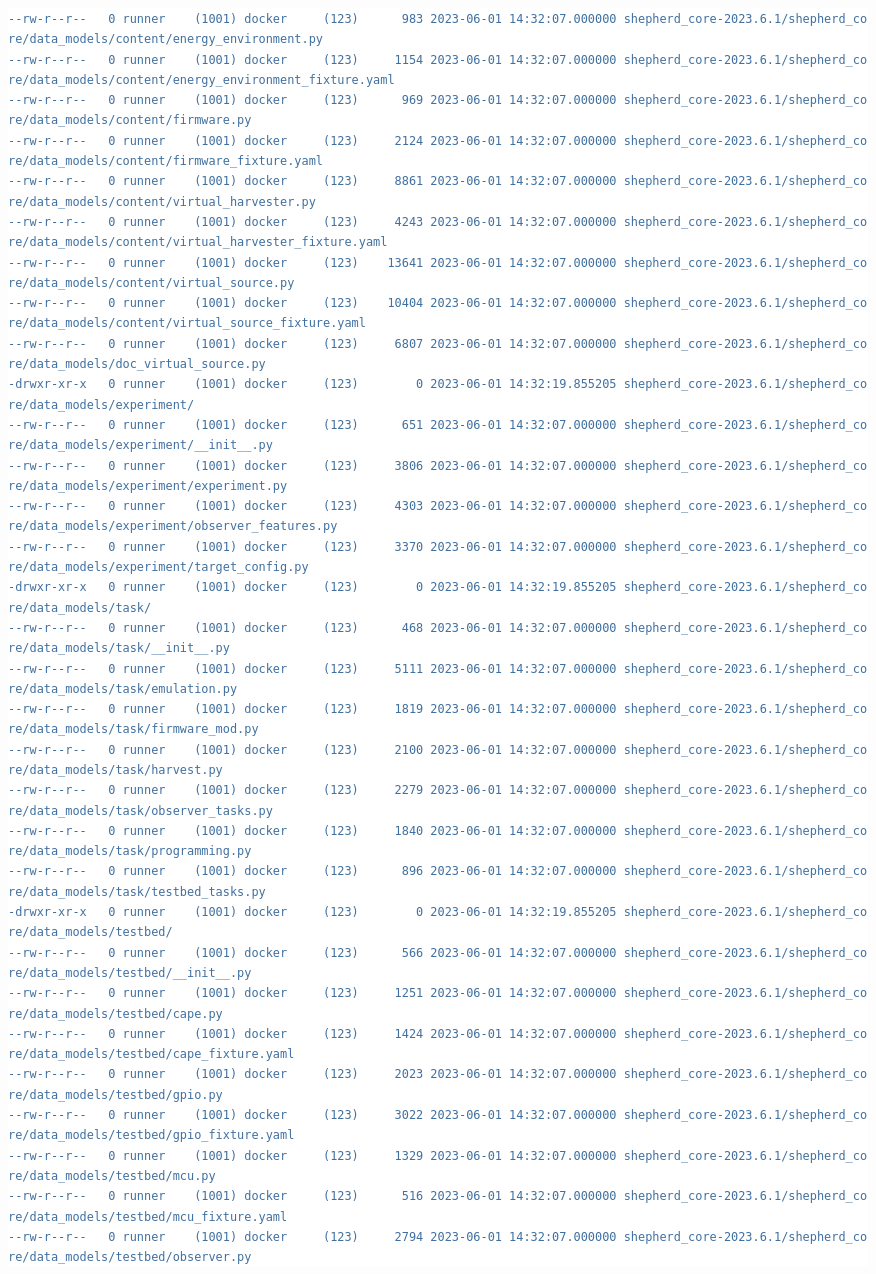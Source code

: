 ```diff
--rw-r--r--   0 runner    (1001) docker     (123)      983 2023-06-01 14:32:07.000000 shepherd_core-2023.6.1/shepherd_core/data_models/content/energy_environment.py
--rw-r--r--   0 runner    (1001) docker     (123)     1154 2023-06-01 14:32:07.000000 shepherd_core-2023.6.1/shepherd_core/data_models/content/energy_environment_fixture.yaml
--rw-r--r--   0 runner    (1001) docker     (123)      969 2023-06-01 14:32:07.000000 shepherd_core-2023.6.1/shepherd_core/data_models/content/firmware.py
--rw-r--r--   0 runner    (1001) docker     (123)     2124 2023-06-01 14:32:07.000000 shepherd_core-2023.6.1/shepherd_core/data_models/content/firmware_fixture.yaml
--rw-r--r--   0 runner    (1001) docker     (123)     8861 2023-06-01 14:32:07.000000 shepherd_core-2023.6.1/shepherd_core/data_models/content/virtual_harvester.py
--rw-r--r--   0 runner    (1001) docker     (123)     4243 2023-06-01 14:32:07.000000 shepherd_core-2023.6.1/shepherd_core/data_models/content/virtual_harvester_fixture.yaml
--rw-r--r--   0 runner    (1001) docker     (123)    13641 2023-06-01 14:32:07.000000 shepherd_core-2023.6.1/shepherd_core/data_models/content/virtual_source.py
--rw-r--r--   0 runner    (1001) docker     (123)    10404 2023-06-01 14:32:07.000000 shepherd_core-2023.6.1/shepherd_core/data_models/content/virtual_source_fixture.yaml
--rw-r--r--   0 runner    (1001) docker     (123)     6807 2023-06-01 14:32:07.000000 shepherd_core-2023.6.1/shepherd_core/data_models/doc_virtual_source.py
-drwxr-xr-x   0 runner    (1001) docker     (123)        0 2023-06-01 14:32:19.855205 shepherd_core-2023.6.1/shepherd_core/data_models/experiment/
--rw-r--r--   0 runner    (1001) docker     (123)      651 2023-06-01 14:32:07.000000 shepherd_core-2023.6.1/shepherd_core/data_models/experiment/__init__.py
--rw-r--r--   0 runner    (1001) docker     (123)     3806 2023-06-01 14:32:07.000000 shepherd_core-2023.6.1/shepherd_core/data_models/experiment/experiment.py
--rw-r--r--   0 runner    (1001) docker     (123)     4303 2023-06-01 14:32:07.000000 shepherd_core-2023.6.1/shepherd_core/data_models/experiment/observer_features.py
--rw-r--r--   0 runner    (1001) docker     (123)     3370 2023-06-01 14:32:07.000000 shepherd_core-2023.6.1/shepherd_core/data_models/experiment/target_config.py
-drwxr-xr-x   0 runner    (1001) docker     (123)        0 2023-06-01 14:32:19.855205 shepherd_core-2023.6.1/shepherd_core/data_models/task/
--rw-r--r--   0 runner    (1001) docker     (123)      468 2023-06-01 14:32:07.000000 shepherd_core-2023.6.1/shepherd_core/data_models/task/__init__.py
--rw-r--r--   0 runner    (1001) docker     (123)     5111 2023-06-01 14:32:07.000000 shepherd_core-2023.6.1/shepherd_core/data_models/task/emulation.py
--rw-r--r--   0 runner    (1001) docker     (123)     1819 2023-06-01 14:32:07.000000 shepherd_core-2023.6.1/shepherd_core/data_models/task/firmware_mod.py
--rw-r--r--   0 runner    (1001) docker     (123)     2100 2023-06-01 14:32:07.000000 shepherd_core-2023.6.1/shepherd_core/data_models/task/harvest.py
--rw-r--r--   0 runner    (1001) docker     (123)     2279 2023-06-01 14:32:07.000000 shepherd_core-2023.6.1/shepherd_core/data_models/task/observer_tasks.py
--rw-r--r--   0 runner    (1001) docker     (123)     1840 2023-06-01 14:32:07.000000 shepherd_core-2023.6.1/shepherd_core/data_models/task/programming.py
--rw-r--r--   0 runner    (1001) docker     (123)      896 2023-06-01 14:32:07.000000 shepherd_core-2023.6.1/shepherd_core/data_models/task/testbed_tasks.py
-drwxr-xr-x   0 runner    (1001) docker     (123)        0 2023-06-01 14:32:19.855205 shepherd_core-2023.6.1/shepherd_core/data_models/testbed/
--rw-r--r--   0 runner    (1001) docker     (123)      566 2023-06-01 14:32:07.000000 shepherd_core-2023.6.1/shepherd_core/data_models/testbed/__init__.py
--rw-r--r--   0 runner    (1001) docker     (123)     1251 2023-06-01 14:32:07.000000 shepherd_core-2023.6.1/shepherd_core/data_models/testbed/cape.py
--rw-r--r--   0 runner    (1001) docker     (123)     1424 2023-06-01 14:32:07.000000 shepherd_core-2023.6.1/shepherd_core/data_models/testbed/cape_fixture.yaml
--rw-r--r--   0 runner    (1001) docker     (123)     2023 2023-06-01 14:32:07.000000 shepherd_core-2023.6.1/shepherd_core/data_models/testbed/gpio.py
--rw-r--r--   0 runner    (1001) docker     (123)     3022 2023-06-01 14:32:07.000000 shepherd_core-2023.6.1/shepherd_core/data_models/testbed/gpio_fixture.yaml
--rw-r--r--   0 runner    (1001) docker     (123)     1329 2023-06-01 14:32:07.000000 shepherd_core-2023.6.1/shepherd_core/data_models/testbed/mcu.py
--rw-r--r--   0 runner    (1001) docker     (123)      516 2023-06-01 14:32:07.000000 shepherd_core-2023.6.1/shepherd_core/data_models/testbed/mcu_fixture.yaml
--rw-r--r--   0 runner    (1001) docker     (123)     2794 2023-06-01 14:32:07.000000 shepherd_core-2023.6.1/shepherd_core/data_models/testbed/observer.py
```